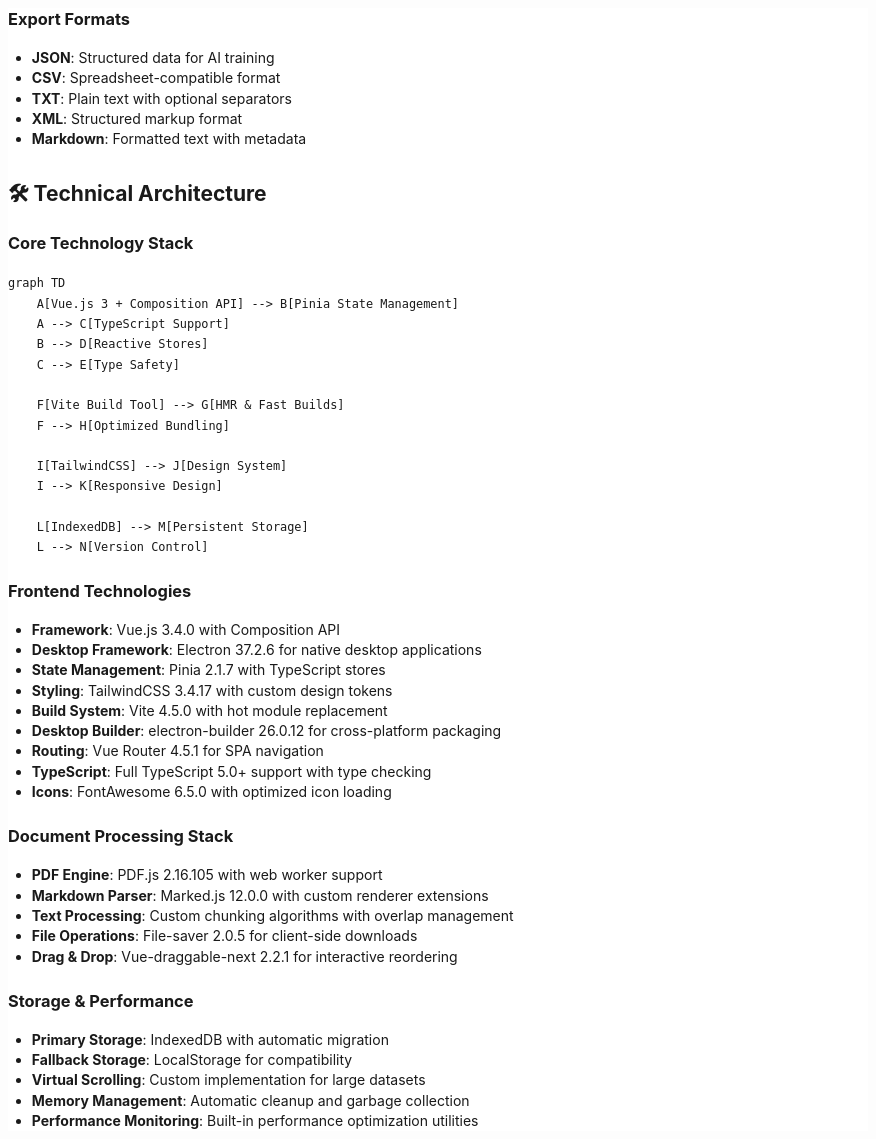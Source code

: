 ### Export Formats

- **JSON**: Structured data for AI training
- **CSV**: Spreadsheet-compatible format
- **TXT**: Plain text with optional separators
- **XML**: Structured markup format
- **Markdown**: Formatted text with metadata

## 🛠️ Technical Architecture

### Core Technology Stack
```mermaid
graph TD
    A[Vue.js 3 + Composition API] --> B[Pinia State Management]
    A --> C[TypeScript Support]
    B --> D[Reactive Stores]
    C --> E[Type Safety]
    
    F[Vite Build Tool] --> G[HMR & Fast Builds]
    F --> H[Optimized Bundling]
    
    I[TailwindCSS] --> J[Design System]
    I --> K[Responsive Design]
    
    L[IndexedDB] --> M[Persistent Storage]
    L --> N[Version Control]
```

### Frontend Technologies
- **Framework**: Vue.js 3.4.0 with Composition API
- **Desktop Framework**: Electron 37.2.6 for native desktop applications
- **State Management**: Pinia 2.1.7 with TypeScript stores
- **Styling**: TailwindCSS 3.4.17 with custom design tokens
- **Build System**: Vite 4.5.0 with hot module replacement
- **Desktop Builder**: electron-builder 26.0.12 for cross-platform packaging
- **Routing**: Vue Router 4.5.1 for SPA navigation
- **TypeScript**: Full TypeScript 5.0+ support with type checking
- **Icons**: FontAwesome 6.5.0 with optimized icon loading

### Document Processing Stack
- **PDF Engine**: PDF.js 2.16.105 with web worker support
- **Markdown Parser**: Marked.js 12.0.0 with custom renderer extensions
- **Text Processing**: Custom chunking algorithms with overlap management
- **File Operations**: File-saver 2.0.5 for client-side downloads
- **Drag & Drop**: Vue-draggable-next 2.2.1 for interactive reordering

### Storage & Performance
- **Primary Storage**: IndexedDB with automatic migration
- **Fallback Storage**: LocalStorage for compatibility
- **Virtual Scrolling**: Custom implementation for large datasets
- **Memory Management**: Automatic cleanup and garbage collection
- **Performance Monitoring**: Built-in performance optimization utilities
